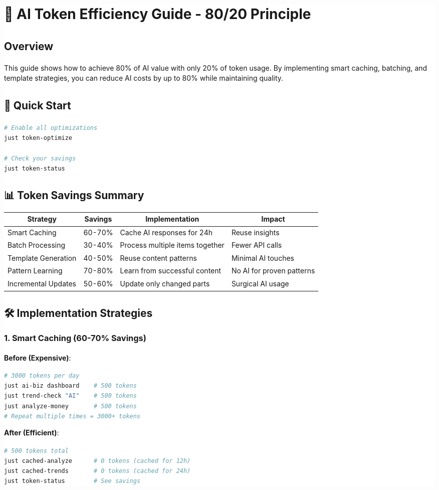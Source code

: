 # 🎯 AI Token Efficiency Guide - 80/20 Principle

## Overview

This guide shows how to achieve 80% of AI value with only 20% of token usage. By implementing smart caching, batching, and template strategies, you can reduce AI costs by up to 80% while maintaining quality.

## 🚀 Quick Start

```bash
# Enable all optimizations
just token-optimize

# Check your savings
just token-status
```

## 📊 Token Savings Summary

| Strategy | Savings | Implementation | Impact |
|----------|---------|----------------|--------|
| Smart Caching | 60-70% | Cache AI responses for 24h | Reuse insights |
| Batch Processing | 30-40% | Process multiple items together | Fewer API calls |
| Template Generation | 40-50% | Reuse content patterns | Minimal AI touches |
| Pattern Learning | 70-80% | Learn from successful content | No AI for proven patterns |
| Incremental Updates | 50-60% | Update only changed parts | Surgical AI usage |

## 🛠️ Implementation Strategies

### 1. Smart Caching (60-70% Savings)

**Before (Expensive)**:
```bash
# 3000 tokens per day
just ai-biz dashboard    # 500 tokens
just trend-check "AI"    # 500 tokens
just analyze-money       # 500 tokens
# Repeat multiple times = 3000+ tokens
```

**After (Efficient)**:
```bash
# 500 tokens total
just cached-analyze      # 0 tokens (cached for 12h)
just cached-trends       # 0 tokens (cached for 24h)
just token-status        # See savings
```
